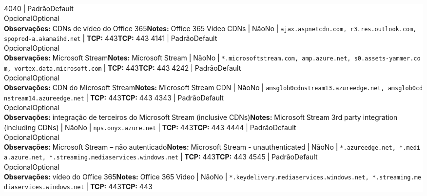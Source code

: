 <span data-ttu-id="0ba6e-284">40</span><span class="sxs-lookup"><span data-stu-id="0ba6e-284">40</span></span> | <span data-ttu-id="0ba6e-285">Padrão</span><span class="sxs-lookup"><span data-stu-id="0ba6e-285">Default</span></span><BR><span data-ttu-id="0ba6e-286">Opcional</span><span class="sxs-lookup"><span data-stu-id="0ba6e-286">Optional</span></span><BR><span data-ttu-id="0ba6e-287">**Observações:** CDNs de vídeo do Office 365</span><span class="sxs-lookup"><span data-stu-id="0ba6e-287">**Notes:** Office 365 Video CDNs</span></span> | <span data-ttu-id="0ba6e-288">Não</span><span class="sxs-lookup"><span data-stu-id="0ba6e-288">No</span></span> | `ajax.aspnetcdn.com, r3.res.outlook.com, spoprod-a.akamaihd.net` | <span data-ttu-id="0ba6e-289">**TCP:** 443</span><span class="sxs-lookup"><span data-stu-id="0ba6e-289">**TCP:** 443</span></span>
<span data-ttu-id="0ba6e-290">41</span><span class="sxs-lookup"><span data-stu-id="0ba6e-290">41</span></span> | <span data-ttu-id="0ba6e-291">Padrão</span><span class="sxs-lookup"><span data-stu-id="0ba6e-291">Default</span></span><BR><span data-ttu-id="0ba6e-292">Opcional</span><span class="sxs-lookup"><span data-stu-id="0ba6e-292">Optional</span></span><BR><span data-ttu-id="0ba6e-293">**Observações:** Microsoft Stream</span><span class="sxs-lookup"><span data-stu-id="0ba6e-293">**Notes:** Microsoft Stream</span></span> | <span data-ttu-id="0ba6e-294">Não</span><span class="sxs-lookup"><span data-stu-id="0ba6e-294">No</span></span> | `*.microsoftstream.com, amp.azure.net, s0.assets-yammer.com, vortex.data.microsoft.com` | <span data-ttu-id="0ba6e-295">**TCP:** 443</span><span class="sxs-lookup"><span data-stu-id="0ba6e-295">**TCP:** 443</span></span>
<span data-ttu-id="0ba6e-296">42</span><span class="sxs-lookup"><span data-stu-id="0ba6e-296">42</span></span> | <span data-ttu-id="0ba6e-297">Padrão</span><span class="sxs-lookup"><span data-stu-id="0ba6e-297">Default</span></span><BR><span data-ttu-id="0ba6e-298">Opcional</span><span class="sxs-lookup"><span data-stu-id="0ba6e-298">Optional</span></span><BR><span data-ttu-id="0ba6e-299">**Observações:** CDN do Microsoft Stream</span><span class="sxs-lookup"><span data-stu-id="0ba6e-299">**Notes:** Microsoft Stream CDN</span></span> | <span data-ttu-id="0ba6e-300">Não</span><span class="sxs-lookup"><span data-stu-id="0ba6e-300">No</span></span> | `amsglob0cdnstream13.azureedge.net, amsglob0cdnstream14.azureedge.net` | <span data-ttu-id="0ba6e-301">**TCP:** 443</span><span class="sxs-lookup"><span data-stu-id="0ba6e-301">**TCP:** 443</span></span>
<span data-ttu-id="0ba6e-302">43</span><span class="sxs-lookup"><span data-stu-id="0ba6e-302">43</span></span> | <span data-ttu-id="0ba6e-303">Padrão</span><span class="sxs-lookup"><span data-stu-id="0ba6e-303">Default</span></span><BR><span data-ttu-id="0ba6e-304">Opcional</span><span class="sxs-lookup"><span data-stu-id="0ba6e-304">Optional</span></span><BR><span data-ttu-id="0ba6e-305">**Observações:** integração de terceiros do Microsoft Stream (inclusive CDNs)</span><span class="sxs-lookup"><span data-stu-id="0ba6e-305">**Notes:** Microsoft Stream 3rd party integration (including CDNs)</span></span> | <span data-ttu-id="0ba6e-306">Não</span><span class="sxs-lookup"><span data-stu-id="0ba6e-306">No</span></span> | `nps.onyx.azure.net` | <span data-ttu-id="0ba6e-307">**TCP:** 443</span><span class="sxs-lookup"><span data-stu-id="0ba6e-307">**TCP:** 443</span></span>
<span data-ttu-id="0ba6e-308">44</span><span class="sxs-lookup"><span data-stu-id="0ba6e-308">44</span></span> | <span data-ttu-id="0ba6e-309">Padrão</span><span class="sxs-lookup"><span data-stu-id="0ba6e-309">Default</span></span><BR><span data-ttu-id="0ba6e-310">Opcional</span><span class="sxs-lookup"><span data-stu-id="0ba6e-310">Optional</span></span><BR><span data-ttu-id="0ba6e-311">**Observações:** Microsoft Stream – não autenticado</span><span class="sxs-lookup"><span data-stu-id="0ba6e-311">**Notes:** Microsoft Stream - unauthenticated</span></span> | <span data-ttu-id="0ba6e-312">Não</span><span class="sxs-lookup"><span data-stu-id="0ba6e-312">No</span></span> | `*.azureedge.net, *.media.azure.net, *.streaming.mediaservices.windows.net` | <span data-ttu-id="0ba6e-313">**TCP:** 443</span><span class="sxs-lookup"><span data-stu-id="0ba6e-313">**TCP:** 443</span></span>
<span data-ttu-id="0ba6e-314">45</span><span class="sxs-lookup"><span data-stu-id="0ba6e-314">45</span></span> | <span data-ttu-id="0ba6e-315">Padrão</span><span class="sxs-lookup"><span data-stu-id="0ba6e-315">Default</span></span><BR><span data-ttu-id="0ba6e-316">Opcional</span><span class="sxs-lookup"><span data-stu-id="0ba6e-316">Optional</span></span><BR><span data-ttu-id="0ba6e-317">**Observações:** vídeo do Office 365</span><span class="sxs-lookup"><span data-stu-id="0ba6e-317">**Notes:** Office 365 Video</span></span> | <span data-ttu-id="0ba6e-318">Não</span><span class="sxs-lookup"><span data-stu-id="0ba6e-318">No</span></span> | `*.keydelivery.mediaservices.windows.net, *.streaming.mediaservices.windows.net` | <span data-ttu-id="0ba6e-319">**TCP:** 443</span><span class="sxs-lookup"><span data-stu-id="0ba6e-319">**TCP:** 443</span></span>